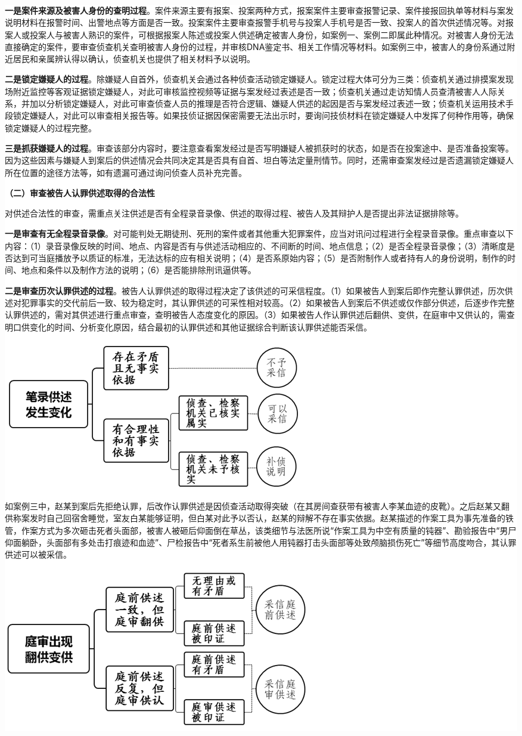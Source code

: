 **一是案件来源及被害人身份的查明过程**。案件来源主要有报案、投案两种方式，报案案件主要审查报警记录、案件接报回执单等材料与案发说明材料在报警时间、出警地点等方面是否一致。投案案件主要审查报警手机号与投案人手机号是否一致、投案人的首次供述情况等。对报案人或投案人与被害人熟识的案件，可根据报案人陈述或投案人供述确定被害人身份，如案例一、案例二即属此种情况。对被害人身份无法直接确定的案件，要审查侦查机关查明被害人身份的过程，并审核DNA鉴定书、相关工作情况等材料。如案例三中，被害人的身份系通过附近居民和亲属辨认得以确认，侦查机关也提供了相关材料予以说明。

**二是锁定嫌疑人的过程**。除嫌疑人自首外，侦查机关会通过各种侦查活动锁定嫌疑人。锁定过程大体可分为三类：侦查机关通过排摸案发现场附近监控等客观证据锁定嫌疑人，对此可审核监控视频等证据与案发经过表述是否一致；侦查机关通过走访知情人员查清被害人人际关系，并加以分析锁定嫌疑人，对此可审查侦查人员的推理是否符合逻辑、嫌疑人供述的起因是否与案发经过表述一致；侦查机关运用技术手段锁定嫌疑人，对此可以审查相关报告等。如果技侦证据因保密需要无法出示时，要询问技侦材料在锁定嫌疑人中发挥了何种作用等，确保锁定嫌疑人的过程完整。

**三是抓获嫌疑人的过程**。审查该部分内容时，要注意查看案发经过是否写明嫌疑人被抓获时的状态，如是否在投案途中、是否准备投案等。因为这些因素与嫌疑人到案后的供述情况会共同决定其是否具有自首、坦白等法定量刑情节。同时，还需审查案发经过是否遗漏锁定嫌疑人所在位置的途径方法等，如有遗漏可通过询问侦查人员补充完善。

**（二）审查被告人认罪供述取得的合法性**

对供述合法性的审查，需重点关注供述是否有全程录音录像、供述的取得过程、被告人及其辩护人是否提出非法证据排除等。

**一是审查有无全程录音录像**。对可能判处无期徒刑、死刑的案件或者其他重大犯罪案件，应当对讯问过程进行全程录音录像。重点审查以下内容：（1）录音录像反映的时间、地点、内容是否有与供述活动相应的、不间断的时间、地点信息；（2）是否全程录音录像；（3）清晰度是否达到可当庭播放予以质证的标准，无法达标的应有相关说明；（4）是否系原始内容；（5）是否附制作人或者持有人的身份说明，制作的时间、地点和条件以及制作方法的说明；（6）是否能排除刑讯逼供等。

**二是审查历次认罪供述的过程**。被告人认罪供述的取得过程决定了该供述的可采信程度。（1）如果被告人到案后即作完整认罪供述，历次供述对犯罪事实的交代前后一致、较为稳定时，其认罪供述的可采性相对较高。（2）如果被告人到案后不供述或仅作部分供述，后逐步作完整认罪供述的，需对其供述进行重点审查，查明被告人态度变化的原因。（3）如果被告人作认罪供述后翻供、变供，在庭审中又供认的，需查明口供变化的时间、分析变化原因，结合最初的认罪供述和其他证据综合判断该认罪供述能否采信。

![001.bmp](assets/image002-1709614957523-1.gif)

如案例三中，赵某到案后先拒绝认罪，后改作认罪供述是因侦查活动取得突破（在其房间查获带有被害人李某血迹的皮靴）。之后赵某又翻供称案发时自己回宿舍睡觉，室友白某能够证明，但白某对此予以否认，赵某的辩解不存在事实依据。赵某描述的作案工具为事先准备的铁管，作案方式为多次砸击死者头面部，被害人被砸后仰面倒在草丛，该类细节与法医所说“作案工具为中空有质量的钝器”、勘验报告中“男尸仰面躺卧，头面部有多处击打痕迹和血迹”、尸检报告中“死者系生前被他人用钝器打击头面部等处致颅脑损伤死亡”等细节高度吻合，其认罪供述可以被采信。

**![002.bmp](assets/image004-1709614957524-3.gif)**
